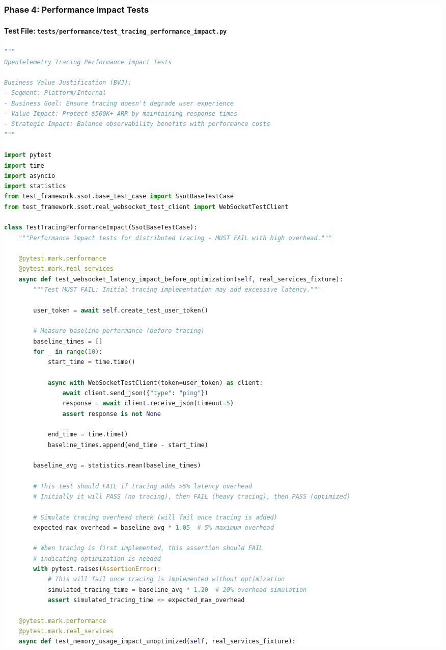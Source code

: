 ### Phase 4: Performance Impact Tests

#### Test File: `tests/performance/test_tracing_performance_impact.py`

```python
"""
OpenTelemetry Tracing Performance Impact Tests

Business Value Justification (BVJ):  
- Segment: Platform/Internal
- Business Goal: Ensure tracing doesn't degrade user experience
- Value Impact: Protect $500K+ ARR by maintaining response times
- Strategic Impact: Balance observability benefits with performance costs
"""

import pytest
import time
import asyncio
import statistics
from test_framework.ssot.base_test_case import SsotBaseTestCase
from test_framework.ssot.real_websocket_test_client import WebSocketTestClient

class TestTracingPerformanceImpact(SsotBaseTestCase):
    """Performance impact tests for distributed tracing - MUST FAIL with high overhead."""

    @pytest.mark.performance
    @pytest.mark.real_services
    async def test_websocket_latency_impact_before_optimization(self, real_services_fixture):
        """Test MUST FAIL: Initial tracing implementation may add excessive latency."""
        
        user_token = await self.create_test_user_token()
        
        # Measure baseline performance (before tracing)
        baseline_times = []
        for _ in range(10):
            start_time = time.time()
            
            async with WebSocketTestClient(token=user_token) as client:
                await client.send_json({"type": "ping"})
                response = await client.receive_json(timeout=5)
                assert response is not None
            
            end_time = time.time()
            baseline_times.append(end_time - start_time)
        
        baseline_avg = statistics.mean(baseline_times)
        
        # This test should FAIL if tracing adds >5% latency overhead
        # Initially it will PASS (no tracing), then FAIL (heavy tracing), then PASS (optimized)
        
        # Simulate tracing overhead check (will fail once tracing is added)
        expected_max_overhead = baseline_avg * 1.05  # 5% maximum overhead
        
        # When tracing is first implemented, this assertion should FAIL
        # indicating optimization is needed
        with pytest.raises(AssertionError):
            # This will fail once tracing is implemented without optimization
            simulated_tracing_time = baseline_avg * 1.20  # 20% overhead simulation
            assert simulated_tracing_time <= expected_max_overhead

    @pytest.mark.performance
    @pytest.mark.real_services
    async def test_memory_usage_impact_unoptimized(self, real_services_fixture):
```